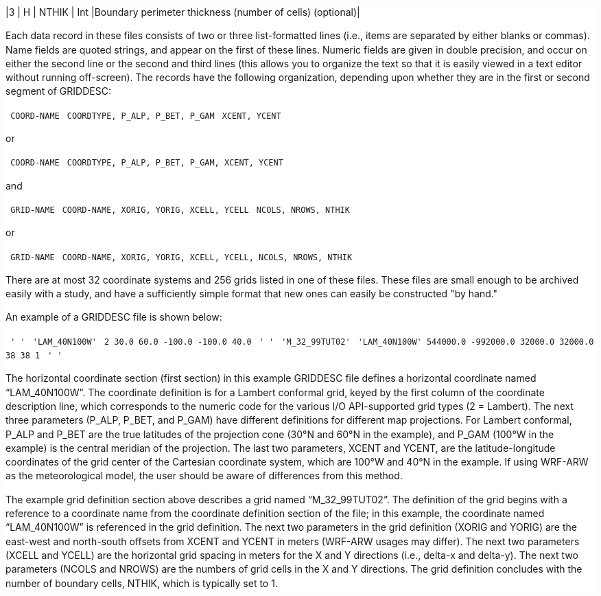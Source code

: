 |3 | H | NTHIK | Int |Boundary perimeter thickness (number of cells) (optional)|

Each data record in these files consists of two or three list-formatted lines (i.e., items are separated by either blanks or commas). Name fields are quoted strings, and appear on the first of these lines. Numeric fields are given in double precision, and occur on either the second line or the second and third lines (this allows you to organize the text so that it is easily viewed in a text editor without running off-screen). The records have the following organization, depending upon whether they are in the first or second segment of GRIDDESC:

` COORD-NAME`
` COORDTYPE, P_ALP, P_BET, P_GAM`
` XCENT, YCENT`

or

` COORD-NAME`
` COORDTYPE, P_ALP, P_BET, P_GAM, XCENT, YCENT`

and

` GRID-NAME`
` COORD-NAME, XORIG, YORIG, XCELL, YCELL`
` NCOLS, NROWS, NTHIK`

or

` GRID-NAME`
` COORD-NAME, XORIG, YORIG, XCELL, YCELL, NCOLS, NROWS, NTHIK`

There are at most 32 coordinate systems and 256 grids listed in one of these files. These files are small enough to be archived easily with a study, and have a sufficiently simple format that new ones can easily be constructed "by hand."

An example of a GRIDDESC file is shown below:

` ' '`
` 'LAM_40N100W'`
` 2 30.0 60.0 -100.0 -100.0 40.0`
` ' '`
` 'M_32_99TUT02'`
` 'LAM_40N100W' 544000.0 -992000.0 32000.0 32000.0 38 38 1`
` ' '`

The horizontal coordinate section (first section) in this example GRIDDESC file defines a horizontal coordinate named “LAM_40N100W”. The coordinate definition is for a Lambert conformal grid, keyed by the first column of the coordinate description line, which corresponds to the numeric code for the various I/O API-supported grid types (2 = Lambert). The next three parameters (P_ALP, P_BET, and P_GAM) have different definitions for different map projections. For Lambert conformal, P_ALP and P_BET are the true latitudes of the projection cone (30°N and 60°N in the example), and P_GAM (100°W in the example) is the central meridian of the projection. The last two parameters, XCENT and YCENT, are the latitude-longitude coordinates of the grid center of the Cartesian coordinate system, which are 100°W and 40°N in the example. If using WRF-ARW as the meteorological model, the user should be aware of differences from this method.

The example grid definition section above describes a grid named “M_32_99TUT02”. The definition of the grid begins with a reference to a coordinate name from the coordinate definition section of the file; in this example, the coordinate named “LAM_40N100W” is referenced in the grid definition. The next two parameters in the grid definition (XORIG and YORIG) are the east-west and north-south offsets from XCENT and YCENT in meters (WRF-ARW usages may differ). The next two parameters (XCELL and YCELL) are the horizontal grid spacing in meters for the X and Y directions (i.e., delta-x and delta-y). The next two parameters (NCOLS and NROWS) are the numbers of grid cells in the X and Y directions. The grid definition concludes with the number of boundary cells, NTHIK, which is typically set to 1.
